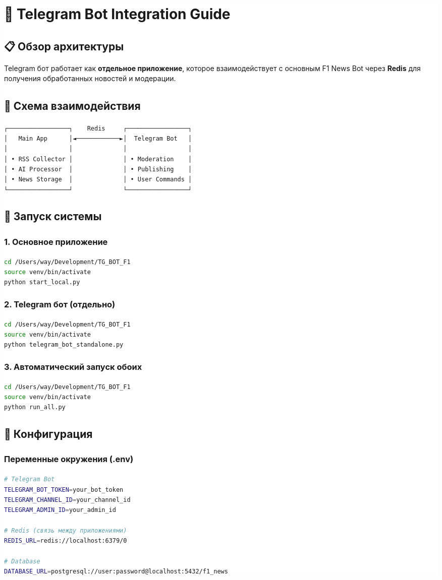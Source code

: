 # 🤖 Telegram Bot Integration Guide

## 📋 Обзор архитектуры

Telegram бот работает как **отдельное приложение**, которое взаимодействует с основным F1 News Bot через **Redis** для получения обработанных новостей и модерации.

## 🔄 Схема взаимодействия

```
┌─────────────────┐    Redis     ┌─────────────────┐
│   Main App      │◄────────────►│  Telegram Bot   │
│                 │              │                 │
│ • RSS Collector │              │ • Moderation    │
│ • AI Processor  │              │ • Publishing    │
│ • News Storage  │              │ • User Commands │
└─────────────────┘              └─────────────────┘
```

## 🚀 Запуск системы

### 1. Основное приложение
```bash
cd /Users/way/Development/TG_BOT_F1
source venv/bin/activate
python start_local.py
```

### 2. Telegram бот (отдельно)
```bash
cd /Users/way/Development/TG_BOT_F1
source venv/bin/activate
python telegram_bot_standalone.py
```

### 3. Автоматический запуск обоих
```bash
cd /Users/way/Development/TG_BOT_F1
source venv/bin/activate
python run_all.py
```

## 🔧 Конфигурация

### Переменные окружения (.env)
```bash
# Telegram Bot
TELEGRAM_BOT_TOKEN=your_bot_token
TELEGRAM_CHANNEL_ID=your_channel_id
TELEGRAM_ADMIN_ID=your_admin_id

# Redis (связь между приложениями)
REDIS_URL=redis://localhost:6379/0

# Database
DATABASE_URL=postgresql://user:password@localhost:5432/f1_news
```
